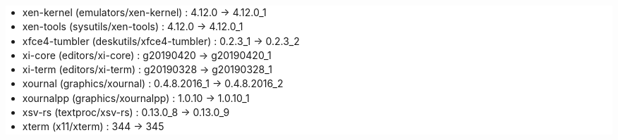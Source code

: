 * xen-kernel (emulators/xen-kernel) : 4.12.0 -> 4.12.0_1
* xen-tools (sysutils/xen-tools) : 4.12.0 -> 4.12.0_1
* xfce4-tumbler (deskutils/xfce4-tumbler) : 0.2.3_1 -> 0.2.3_2
* xi-core (editors/xi-core) : g20190420 -> g20190420_1
* xi-term (editors/xi-term) : g20190328 -> g20190328_1
* xournal (graphics/xournal) : 0.4.8.2016_1 -> 0.4.8.2016_2
* xournalpp (graphics/xournalpp) : 1.0.10 -> 1.0.10_1
* xsv-rs (textproc/xsv-rs) : 0.13.0_8 -> 0.13.0_9
* xterm (x11/xterm) : 344 -> 345
